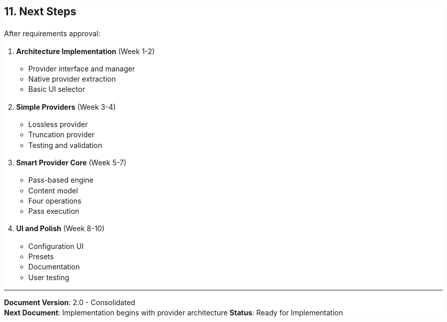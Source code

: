 ## 11. Next Steps

After requirements approval:

1. **Architecture Implementation** (Week 1-2)
   - Provider interface and manager
   - Native provider extraction
   - Basic UI selector

2. **Simple Providers** (Week 3-4)
   - Lossless provider
   - Truncation provider
   - Testing and validation

3. **Smart Provider Core** (Week 5-7)
   - Pass-based engine
   - Content model
   - Four operations
   - Pass execution

4. **UI and Polish** (Week 8-10)
   - Configuration UI
   - Presets
   - Documentation
   - User testing

---

**Document Version**: 2.0 - Consolidated  
**Next Document**: Implementation begins with provider architecture
**Status**: Ready for Implementation

